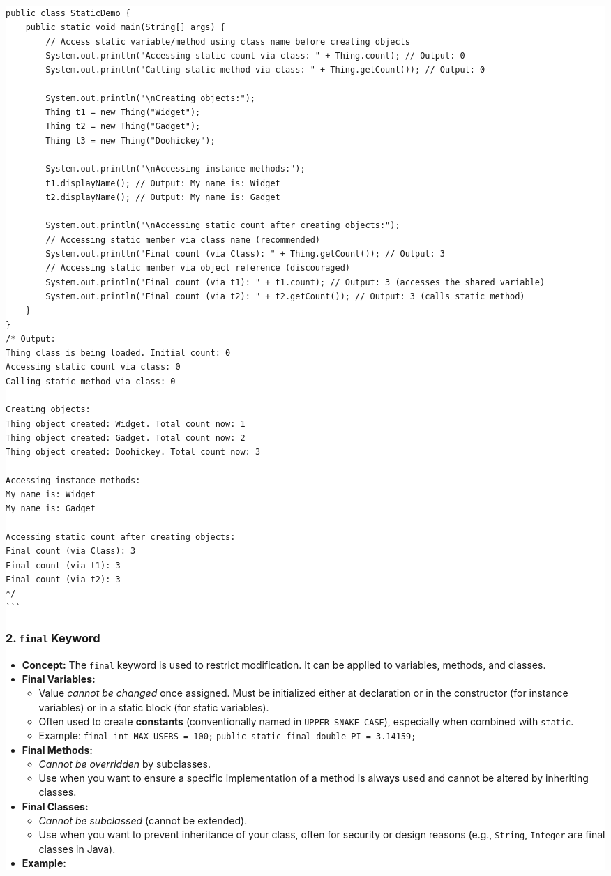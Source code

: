     public class StaticDemo {
        public static void main(String[] args) {
            // Access static variable/method using class name before creating objects
            System.out.println("Accessing static count via class: " + Thing.count); // Output: 0
            System.out.println("Calling static method via class: " + Thing.getCount()); // Output: 0

            System.out.println("\nCreating objects:");
            Thing t1 = new Thing("Widget");
            Thing t2 = new Thing("Gadget");
            Thing t3 = new Thing("Doohickey");

            System.out.println("\nAccessing instance methods:");
            t1.displayName(); // Output: My name is: Widget
            t2.displayName(); // Output: My name is: Gadget

            System.out.println("\nAccessing static count after creating objects:");
            // Accessing static member via class name (recommended)
            System.out.println("Final count (via Class): " + Thing.getCount()); // Output: 3
            // Accessing static member via object reference (discouraged)
            System.out.println("Final count (via t1): " + t1.count); // Output: 3 (accesses the shared variable)
            System.out.println("Final count (via t2): " + t2.getCount()); // Output: 3 (calls static method)
        }
    }
    /* Output:
    Thing class is being loaded. Initial count: 0
    Accessing static count via class: 0
    Calling static method via class: 0

    Creating objects:
    Thing object created: Widget. Total count now: 1
    Thing object created: Gadget. Total count now: 2
    Thing object created: Doohickey. Total count now: 3

    Accessing instance methods:
    My name is: Widget
    My name is: Gadget

    Accessing static count after creating objects:
    Final count (via Class): 3
    Final count (via t1): 3
    Final count (via t2): 3
    */
    ```

### 2. `final` Keyword

*   **Concept:** The `final` keyword is used to restrict modification. It can be applied to variables, methods, and classes.
*   **Final Variables:**
    *   Value *cannot be changed* once assigned. Must be initialized either at declaration or in the constructor (for instance variables) or in a static block (for static variables).
    *   Often used to create **constants** (conventionally named in `UPPER_SNAKE_CASE`), especially when combined with `static`.
    *   Example: `final int MAX_USERS = 100;` `public static final double PI = 3.14159;`
*   **Final Methods:**
    *   *Cannot be overridden* by subclasses.
    *   Use when you want to ensure a specific implementation of a method is always used and cannot be altered by inheriting classes.
*   **Final Classes:**
    *   *Cannot be subclassed* (cannot be extended).
    *   Use when you want to prevent inheritance of your class, often for security or design reasons (e.g., `String`, `Integer` are final classes in Java).
*   **Example:**
